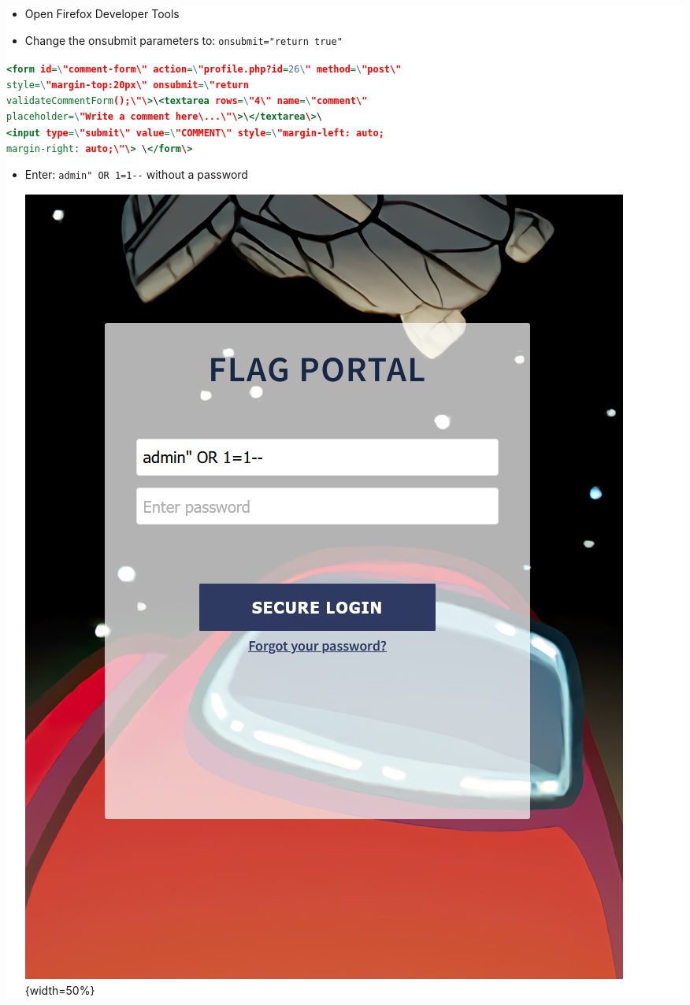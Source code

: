- Open Firefox Developer Tools

- Change the onsubmit parameters to: ```onsubmit="return true"```

```htm
<form id=\"comment-form\" action=\"profile.php?id=26\" method=\"post\"
style=\"margin-top:20px\" onsubmit=\"return
validateCommentForm();\"\>\<textarea rows=\"4\" name=\"comment\"
placeholder=\"Write a comment here\...\"\>\</textarea\>\
<input type=\"submit\" value=\"COMMENT\" style=\"margin-left: auto;
margin-right: auto;\"\> \</form\>
```

- Enter: ``` admin" OR 1=1-- ``` without a password

    ![](https://raw.githubusercontent.com/Freytes/freytes.github.io/main/project-flag/img/image3.png){width=50%}